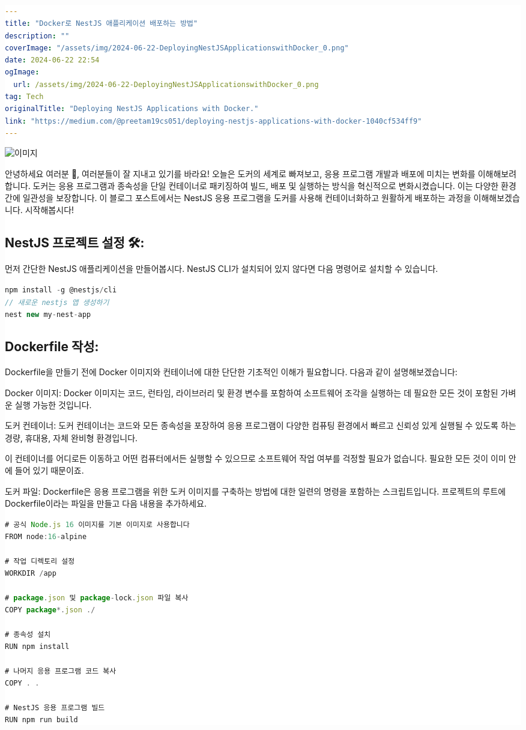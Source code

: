 ```yaml
---
title: "Docker로 NestJS 애플리케이션 배포하는 방법"
description: ""
coverImage: "/assets/img/2024-06-22-DeployingNestJSApplicationswithDocker_0.png"
date: 2024-06-22 22:54
ogImage:
  url: /assets/img/2024-06-22-DeployingNestJSApplicationswithDocker_0.png
tag: Tech
originalTitle: "Deploying NestJS Applications with Docker."
link: "https://medium.com/@preetam19cs051/deploying-nestjs-applications-with-docker-1040cf534ff9"
---
```


![이미지](/assets/img/2024-06-22-DeployingNestJSApplicationswithDocker_0.png)

안녕하세요 여러분 👋, 여러분들이 잘 지내고 있기를 바라요! 오늘은 도커의 세계로 빠져보고, 응용 프로그램 개발과 배포에 미치는 변화를 이해해보려 합니다. 도커는 응용 프로그램과 종속성을 단일 컨테이너로 패키징하여 빌드, 배포 및 실행하는 방식을 혁신적으로 변화시켰습니다. 이는 다양한 환경 간에 일관성을 보장합니다. 이 블로그 포스트에서는 NestJS 응용 프로그램을 도커를 사용해 컨테이너화하고 원활하게 배포하는 과정을 이해해보겠습니다. 시작해봅시다!

## NestJS 프로젝트 설정 🛠️:

먼저 간단한 NestJS 애플리케이션을 만들어봅시다. NestJS CLI가 설치되어 있지 않다면 다음 명령어로 설치할 수 있습니다.

<div class="content-ad"></div>

```js
npm install -g @nestjs/cli
// 새로운 nestjs 앱 생성하기
nest new my-nest-app
```

## Dockerfile 작성:

Dockerfile을 만들기 전에 Docker 이미지와 컨테이너에 대한 단단한 기초적인 이해가 필요합니다. 다음과 같이 설명해보겠습니다:

Docker 이미지: Docker 이미지는 코드, 런타임, 라이브러리 및 환경 변수를 포함하여 소프트웨어 조각을 실행하는 데 필요한 모든 것이 포함된 가벼운 실행 가능한 것입니다.

<div class="content-ad"></div>

도커 컨테이너: 도커 컨테이너는 코드와 모든 종속성을 포장하여 응용 프로그램이 다양한 컴퓨팅 환경에서 빠르고 신뢰성 있게 실행될 수 있도록 하는 경량, 휴대용, 자체 완비형 환경입니다.

이 컨테이너를 어디로든 이동하고 어떤 컴퓨터에서든 실행할 수 있으므로 소프트웨어 작업 여부를 걱정할 필요가 없습니다. 필요한 모든 것이 이미 안에 들어 있기 때문이죠.

도커 파일: Dockerfile은 응용 프로그램을 위한 도커 이미지를 구축하는 방법에 대한 일련의 명령을 포함하는 스크립트입니다. 프로젝트의 루트에 Dockerfile이라는 파일을 만들고 다음 내용을 추가하세요.

```js
# 공식 Node.js 16 이미지를 기본 이미지로 사용합니다
FROM node:16-alpine

# 작업 디렉토리 설정
WORKDIR /app

# package.json 및 package-lock.json 파일 복사
COPY package*.json ./

# 종속성 설치
RUN npm install

# 나머지 응용 프로그램 코드 복사
COPY . .

# NestJS 응용 프로그램 빌드
RUN npm run build
```